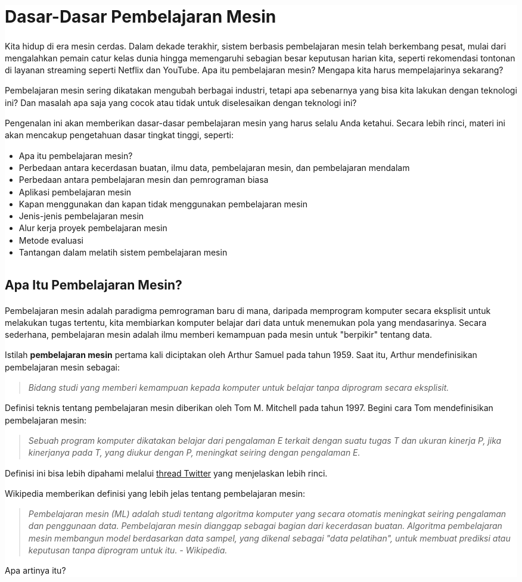 # Dasar-Dasar Pembelajaran Mesin

Kita hidup di era mesin cerdas. Dalam dekade terakhir, sistem berbasis pembelajaran mesin telah berkembang pesat, mulai dari mengalahkan pemain catur kelas dunia hingga memengaruhi sebagian besar keputusan harian kita, seperti rekomendasi tontonan di layanan streaming seperti Netflix dan YouTube. Apa itu pembelajaran mesin? Mengapa kita harus mempelajarinya sekarang?

Pembelajaran mesin sering dikatakan mengubah berbagai industri, tetapi apa sebenarnya yang bisa kita lakukan dengan teknologi ini? Dan masalah apa saja yang cocok atau tidak untuk diselesaikan dengan teknologi ini?

Pengenalan ini akan memberikan dasar-dasar pembelajaran mesin yang harus selalu Anda ketahui. Secara lebih rinci, materi ini akan mencakup pengetahuan dasar tingkat tinggi, seperti:

- Apa itu pembelajaran mesin?
- Perbedaan antara kecerdasan buatan, ilmu data, pembelajaran mesin, dan pembelajaran mendalam
- Perbedaan antara pembelajaran mesin dan pemrograman biasa
- Aplikasi pembelajaran mesin
- Kapan menggunakan dan kapan tidak menggunakan pembelajaran mesin
- Jenis-jenis pembelajaran mesin
- Alur kerja proyek pembelajaran mesin
- Metode evaluasi
- Tantangan dalam melatih sistem pembelajaran mesin

## Apa Itu Pembelajaran Mesin?

Pembelajaran mesin adalah paradigma pemrograman baru di mana, daripada memprogram komputer secara eksplisit untuk melakukan tugas tertentu, kita membiarkan komputer belajar dari data untuk menemukan pola yang mendasarinya. Secara sederhana, pembelajaran mesin adalah ilmu memberi kemampuan pada mesin untuk "berpikir" tentang data.

Istilah **pembelajaran mesin** pertama kali diciptakan oleh Arthur Samuel pada tahun 1959. Saat itu, Arthur mendefinisikan pembelajaran mesin sebagai:

> *Bidang studi yang memberi kemampuan kepada komputer untuk belajar tanpa diprogram secara eksplisit.*

Definisi teknis tentang pembelajaran mesin diberikan oleh Tom M. Mitchell pada tahun 1997. Begini cara Tom mendefinisikan pembelajaran mesin:

> *Sebuah program komputer dikatakan belajar dari pengalaman E terkait dengan suatu tugas T dan ukuran kinerja P, jika kinerjanya pada T, yang diukur dengan P, meningkat seiring dengan pengalaman E.*

Definisi ini bisa lebih dipahami melalui [thread Twitter](https://twitter.com/Jeande_d/status/1455872282899877894?s=20) yang menjelaskan lebih rinci.

Wikipedia memberikan definisi yang lebih jelas tentang pembelajaran mesin:

> *Pembelajaran mesin (ML) adalah studi tentang algoritma komputer yang secara otomatis meningkat seiring pengalaman dan penggunaan data. Pembelajaran mesin dianggap sebagai bagian dari kecerdasan buatan. Algoritma pembelajaran mesin membangun model berdasarkan data sampel, yang dikenal sebagai "data pelatihan", untuk membuat prediksi atau keputusan tanpa diprogram untuk itu. - Wikipedia.*

Apa artinya itu?
